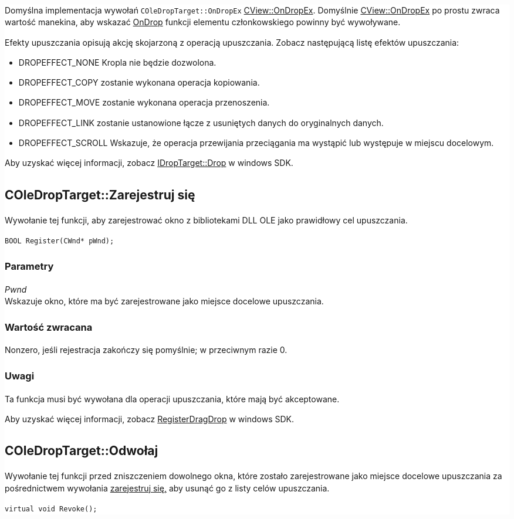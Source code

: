 Domyślna implementacja wywołań `COleDropTarget::OnDropEx` [CView::OnDropEx](../../mfc/reference/cview-class.md#ondropex). Domyślnie [CView::OnDropEx](../../mfc/reference/cview-class.md#ondropex) po prostu zwraca wartość manekina, aby wskazać [OnDrop](#ondrop) funkcji elementu członkowskiego powinny być wywoływane.

Efekty upuszczania opisują akcję skojarzoną z operacją upuszczania. Zobacz następującą listę efektów upuszczania:

- DROPEFFECT_NONE Kropla nie będzie dozwolona.

- DROPEFFECT_COPY zostanie wykonana operacja kopiowania.

- DROPEFFECT_MOVE zostanie wykonana operacja przenoszenia.

- DROPEFFECT_LINK zostanie ustanowione łącze z usuniętych danych do oryginalnych danych.

- DROPEFFECT_SCROLL Wskazuje, że operacja przewijania przeciągania ma wystąpić lub występuje w miejscu docelowym.

Aby uzyskać więcej informacji, zobacz [IDropTarget::Drop](/windows/win32/api/oleidl/nf-oleidl-idroptarget-drop) w windows SDK.

## <a name="coledroptargetregister"></a><a name="register"></a>COleDropTarget::Zarejestruj się

Wywołanie tej funkcji, aby zarejestrować okno z bibliotekami DLL OLE jako prawidłowy cel upuszczania.

```
BOOL Register(CWnd* pWnd);
```

### <a name="parameters"></a>Parametry

*Pwnd*<br/>
Wskazuje okno, które ma być zarejestrowane jako miejsce docelowe upuszczania.

### <a name="return-value"></a>Wartość zwracana

Nonzero, jeśli rejestracja zakończy się pomyślnie; w przeciwnym razie 0.

### <a name="remarks"></a>Uwagi

Ta funkcja musi być wywołana dla operacji upuszczania, które mają być akceptowane.

Aby uzyskać więcej informacji, zobacz [RegisterDragDrop](/windows/win32/api/ole2/nf-ole2-registerdragdrop) w windows SDK.

## <a name="coledroptargetrevoke"></a><a name="revoke"></a>COleDropTarget::Odwołaj

Wywołanie tej funkcji przed zniszczeniem dowolnego okna, które zostało zarejestrowane jako miejsce docelowe upuszczania za pośrednictwem wywołania [zarejestruj się,](#register) aby usunąć go z listy celów upuszczania.

```
virtual void Revoke();
```
